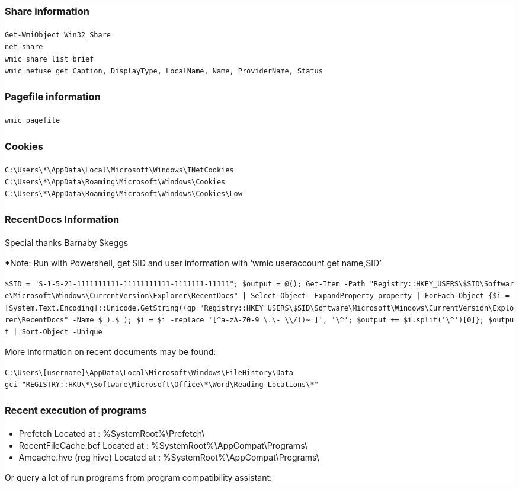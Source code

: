 ### Share information <a href="#share-information" id="share-information"></a>

```
Get-WmiObject Win32_Share
net share
wmic share list brief
wmic netuse get Caption, DisplayType, LocalName, Name, ProviderName, Status
```

### Pagefile information <a href="#pagefile-information" id="pagefile-information"></a>

```
wmic pagefile
```

### Cookies <a href="#cookies" id="cookies"></a>

```
C:\Users\*\AppData\Local\Microsoft\Windows\INetCookies
C:\Users\*\AppData\Roaming\Microsoft\Windows\Cookies
C:\Users\*\AppData\Roaming\Microsoft\Windows\Cookies\Low
```

### RecentDocs Information <a href="#recentdocs-information" id="recentdocs-information"></a>

[Special thanks Barnaby Skeggs](https://twitter.com/barnabyskeggs)

\*Note: Run with Powershell, get SID and user information with ‘wmic useraccount get name,SID’

```
$SID = "S-1-5-21-1111111111-11111111111-1111111-11111"; $output = @(); Get-Item -Path "Registry::HKEY_USERS\$SID\Software\Microsoft\Windows\CurrentVersion\Explorer\RecentDocs" | Select-Object -ExpandProperty property | ForEach-Object {$i = [System.Text.Encoding]::Unicode.GetString((gp "Registry::HKEY_USERS\$SID\Software\Microsoft\Windows\CurrentVersion\Explorer\RecentDocs" -Name $_).$_); $i = $i -replace '[^a-zA-Z0-9 \.\-_\\/()~ ]', '\^'; $output += $i.split('\^')[0]}; $output | Sort-Object -Unique
```

More information on recent documents may be found:

```
C:\Users\[username]\AppData\Local\Microsoft\Windows\FileHistory\Data
gci "REGISTRY::HKU\*\Software\Microsoft\Office\*\Word\Reading Locations\*"
```

### Recent execution of programs <a href="#recent-execution-of-programs" id="recent-execution-of-programs"></a>

* Prefetch Located at : %SystemRoot%\Prefetch\\
* RecentFileCache.bcf Located at : %SystemRoot%\AppCompat\Programs\\
* Amcache.hve (reg hive) Located at : %SystemRoot%\AppCompat\Programs\\

Or query a lot of run programs from program compatibility assistant:
